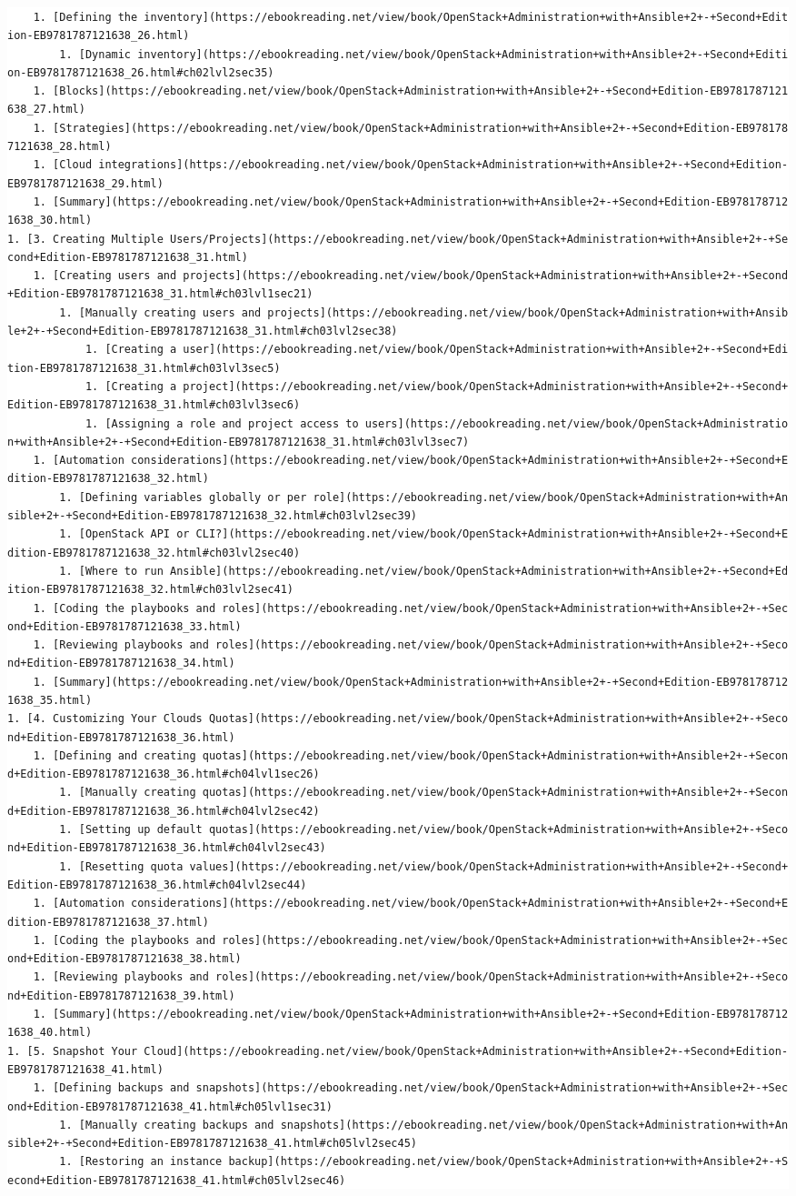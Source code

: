         1. [Defining the inventory](https://ebookreading.net/view/book/OpenStack+Administration+with+Ansible+2+-+Second+Edition-EB9781787121638_26.html)
            1. [Dynamic inventory](https://ebookreading.net/view/book/OpenStack+Administration+with+Ansible+2+-+Second+Edition-EB9781787121638_26.html#ch02lvl2sec35)
        1. [Blocks](https://ebookreading.net/view/book/OpenStack+Administration+with+Ansible+2+-+Second+Edition-EB9781787121638_27.html)
        1. [Strategies](https://ebookreading.net/view/book/OpenStack+Administration+with+Ansible+2+-+Second+Edition-EB9781787121638_28.html)
        1. [Cloud integrations](https://ebookreading.net/view/book/OpenStack+Administration+with+Ansible+2+-+Second+Edition-EB9781787121638_29.html)
        1. [Summary](https://ebookreading.net/view/book/OpenStack+Administration+with+Ansible+2+-+Second+Edition-EB9781787121638_30.html)
    1. [3. Creating Multiple Users/Projects](https://ebookreading.net/view/book/OpenStack+Administration+with+Ansible+2+-+Second+Edition-EB9781787121638_31.html)
        1. [Creating users and projects](https://ebookreading.net/view/book/OpenStack+Administration+with+Ansible+2+-+Second+Edition-EB9781787121638_31.html#ch03lvl1sec21)
            1. [Manually creating users and projects](https://ebookreading.net/view/book/OpenStack+Administration+with+Ansible+2+-+Second+Edition-EB9781787121638_31.html#ch03lvl2sec38)
                1. [Creating a user](https://ebookreading.net/view/book/OpenStack+Administration+with+Ansible+2+-+Second+Edition-EB9781787121638_31.html#ch03lvl3sec5)
                1. [Creating a project](https://ebookreading.net/view/book/OpenStack+Administration+with+Ansible+2+-+Second+Edition-EB9781787121638_31.html#ch03lvl3sec6)
                1. [Assigning a role and project access to users](https://ebookreading.net/view/book/OpenStack+Administration+with+Ansible+2+-+Second+Edition-EB9781787121638_31.html#ch03lvl3sec7)
        1. [Automation considerations](https://ebookreading.net/view/book/OpenStack+Administration+with+Ansible+2+-+Second+Edition-EB9781787121638_32.html)
            1. [Defining variables globally or per role](https://ebookreading.net/view/book/OpenStack+Administration+with+Ansible+2+-+Second+Edition-EB9781787121638_32.html#ch03lvl2sec39)
            1. [OpenStack API or CLI?](https://ebookreading.net/view/book/OpenStack+Administration+with+Ansible+2+-+Second+Edition-EB9781787121638_32.html#ch03lvl2sec40)
            1. [Where to run Ansible](https://ebookreading.net/view/book/OpenStack+Administration+with+Ansible+2+-+Second+Edition-EB9781787121638_32.html#ch03lvl2sec41)
        1. [Coding the playbooks and roles](https://ebookreading.net/view/book/OpenStack+Administration+with+Ansible+2+-+Second+Edition-EB9781787121638_33.html)
        1. [Reviewing playbooks and roles](https://ebookreading.net/view/book/OpenStack+Administration+with+Ansible+2+-+Second+Edition-EB9781787121638_34.html)
        1. [Summary](https://ebookreading.net/view/book/OpenStack+Administration+with+Ansible+2+-+Second+Edition-EB9781787121638_35.html)
    1. [4. Customizing Your Clouds Quotas](https://ebookreading.net/view/book/OpenStack+Administration+with+Ansible+2+-+Second+Edition-EB9781787121638_36.html)
        1. [Defining and creating quotas](https://ebookreading.net/view/book/OpenStack+Administration+with+Ansible+2+-+Second+Edition-EB9781787121638_36.html#ch04lvl1sec26)
            1. [Manually creating quotas](https://ebookreading.net/view/book/OpenStack+Administration+with+Ansible+2+-+Second+Edition-EB9781787121638_36.html#ch04lvl2sec42)
            1. [Setting up default quotas](https://ebookreading.net/view/book/OpenStack+Administration+with+Ansible+2+-+Second+Edition-EB9781787121638_36.html#ch04lvl2sec43)
            1. [Resetting quota values](https://ebookreading.net/view/book/OpenStack+Administration+with+Ansible+2+-+Second+Edition-EB9781787121638_36.html#ch04lvl2sec44)
        1. [Automation considerations](https://ebookreading.net/view/book/OpenStack+Administration+with+Ansible+2+-+Second+Edition-EB9781787121638_37.html)
        1. [Coding the playbooks and roles](https://ebookreading.net/view/book/OpenStack+Administration+with+Ansible+2+-+Second+Edition-EB9781787121638_38.html)
        1. [Reviewing playbooks and roles](https://ebookreading.net/view/book/OpenStack+Administration+with+Ansible+2+-+Second+Edition-EB9781787121638_39.html)
        1. [Summary](https://ebookreading.net/view/book/OpenStack+Administration+with+Ansible+2+-+Second+Edition-EB9781787121638_40.html)
    1. [5. Snapshot Your Cloud](https://ebookreading.net/view/book/OpenStack+Administration+with+Ansible+2+-+Second+Edition-EB9781787121638_41.html)
        1. [Defining backups and snapshots](https://ebookreading.net/view/book/OpenStack+Administration+with+Ansible+2+-+Second+Edition-EB9781787121638_41.html#ch05lvl1sec31)
            1. [Manually creating backups and snapshots](https://ebookreading.net/view/book/OpenStack+Administration+with+Ansible+2+-+Second+Edition-EB9781787121638_41.html#ch05lvl2sec45)
            1. [Restoring an instance backup](https://ebookreading.net/view/book/OpenStack+Administration+with+Ansible+2+-+Second+Edition-EB9781787121638_41.html#ch05lvl2sec46)